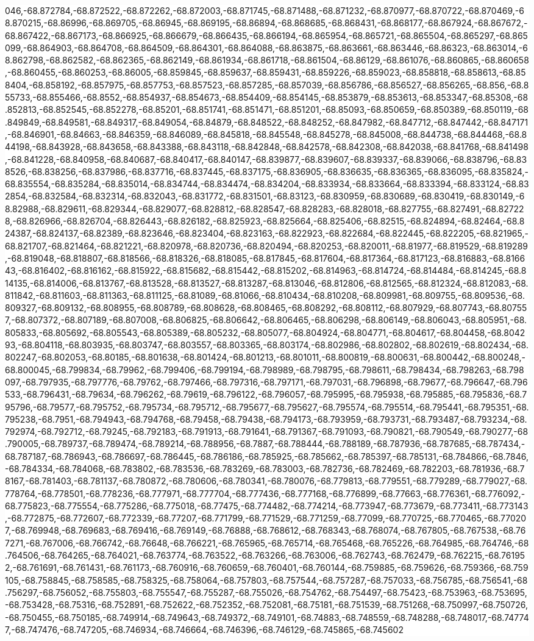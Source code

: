 046,-68.872784,-68.872522,-68.872262,-68.872003,-68.871745,-68.871488,-68.871232,-68.870977,-68.870722,-68.870469,-68.870215,-68.86996,-68.869705,-68.86945,-68.869195,-68.86894,-68.868685,-68.868431,-68.868177,-68.867924,-68.867672,-68.867422,-68.867173,-68.866925,-68.866679,-68.866435,-68.866194,-68.865954,-68.865721,-68.865504,-68.865297,-68.865099,-68.864903,-68.864708,-68.864509,-68.864301,-68.864088,-68.863875,-68.863661,-68.863446,-68.86323,-68.863014,-68.862798,-68.862582,-68.862365,-68.862149,-68.861934,-68.861718,-68.861504,-68.86129,-68.861076,-68.860865,-68.860658,-68.860455,-68.860253,-68.86005,-68.859845,-68.859637,-68.859431,-68.859226,-68.859023,-68.858818,-68.858613,-68.858404,-68.858192,-68.857975,-68.857753,-68.857523,-68.857285,-68.857039,-68.856786,-68.856527,-68.856265,-68.856,-68.855733,-68.855466,-68.8552,-68.854937,-68.854673,-68.854409,-68.854145,-68.853879,-68.853613,-68.853347,-68.85308,-68.852813,-68.852545,-68.852278,-68.85201,-68.851741,-68.851471,-68.851201,-68.85093,-68.850659,-68.850389,-68.850119,-68.849849,-68.849581,-68.849317,-68.849054,-68.84879,-68.848522,-68.848252,-68.847982,-68.847712,-68.847442,-68.847171,-68.846901,-68.84663,-68.846359,-68.846089,-68.845818,-68.845548,-68.845278,-68.845008,-68.844738,-68.844468,-68.844198,-68.843928,-68.843658,-68.843388,-68.843118,-68.842848,-68.842578,-68.842308,-68.842038,-68.841768,-68.841498,-68.841228,-68.840958,-68.840687,-68.840417,-68.840147,-68.839877,-68.839607,-68.839337,-68.839066,-68.838796,-68.838526,-68.838256,-68.837986,-68.837716,-68.837445,-68.837175,-68.836905,-68.836635,-68.836365,-68.836095,-68.835824,-68.835554,-68.835284,-68.835014,-68.834744,-68.834474,-68.834204,-68.833934,-68.833664,-68.833394,-68.833124,-68.832854,-68.832584,-68.832314,-68.832043,-68.831772,-68.831501,-68.83123,-68.830959,-68.830689,-68.830419,-68.830149,-68.82988,-68.829611,-68.829344,-68.829077,-68.828812,-68.828547,-68.828283,-68.828018,-68.827755,-68.827491,-68.827228,-68.826966,-68.826704,-68.826443,-68.826182,-68.825923,-68.825664,-68.825406,-68.82515,-68.824894,-68.82464,-68.824387,-68.824137,-68.82389,-68.823646,-68.823404,-68.823163,-68.822923,-68.822684,-68.822445,-68.822205,-68.821965,-68.821707,-68.821464,-68.821221,-68.820978,-68.820736,-68.820494,-68.820253,-68.820011,-68.81977,-68.819529,-68.819289,-68.819048,-68.818807,-68.818566,-68.818326,-68.818085,-68.817845,-68.817604,-68.817364,-68.817123,-68.816883,-68.816643,-68.816402,-68.816162,-68.815922,-68.815682,-68.815442,-68.815202,-68.814963,-68.814724,-68.814484,-68.814245,-68.814135,-68.814006,-68.813767,-68.813528,-68.813527,-68.813287,-68.813046,-68.812806,-68.812565,-68.812324,-68.812083,-68.811842,-68.811603,-68.811363,-68.811125,-68.81089,-68.81066,-68.810434,-68.810208,-68.809981,-68.809755,-68.809536,-68.809327,-68.809132,-68.808955,-68.808789,-68.808628,-68.808465,-68.808292,-68.808112,-68.807929,-68.807743,-68.807557,-68.807372,-68.807189,-68.807008,-68.806825,-68.806642,-68.806465,-68.806298,-68.806149,-68.806043,-68.805951,-68.805833,-68.805692,-68.805543,-68.805389,-68.805232,-68.805077,-68.804924,-68.804771,-68.804617,-68.804458,-68.804293,-68.804118,-68.803935,-68.803747,-68.803557,-68.803365,-68.803174,-68.802986,-68.802802,-68.802619,-68.802434,-68.802247,-68.802053,-68.80185,-68.801638,-68.801424,-68.801213,-68.801011,-68.800819,-68.800631,-68.800442,-68.800248,-68.800045,-68.799834,-68.79962,-68.799406,-68.799194,-68.798989,-68.798795,-68.798611,-68.798434,-68.798263,-68.798097,-68.797935,-68.797776,-68.79762,-68.797466,-68.797316,-68.797171,-68.797031,-68.796898,-68.79677,-68.796647,-68.796533,-68.796431,-68.79634,-68.796262,-68.79619,-68.796122,-68.796057,-68.795995,-68.795938,-68.795885,-68.795836,-68.795796,-68.79577,-68.795752,-68.795734,-68.795712,-68.795677,-68.795627,-68.795574,-68.795514,-68.795441,-68.795351,-68.795238,-68.7951,-68.794943,-68.794768,-68.79458,-68.79438,-68.794173,-68.793959,-68.793731,-68.793487,-68.793234,-68.792974,-68.792712,-68.79245,-68.792183,-68.791913,-68.791641,-68.791367,-68.791093,-68.790821,-68.790549,-68.790277,-68.790005,-68.789737,-68.789474,-68.789214,-68.788956,-68.7887,-68.788444,-68.788189,-68.787936,-68.787685,-68.787434,-68.787187,-68.786943,-68.786697,-68.786445,-68.786186,-68.785925,-68.785662,-68.785397,-68.785131,-68.784866,-68.7846,-68.784334,-68.784068,-68.783802,-68.783536,-68.783269,-68.783003,-68.782736,-68.782469,-68.782203,-68.781936,-68.78167,-68.781403,-68.781137,-68.780872,-68.780606,-68.780341,-68.780076,-68.779813,-68.779551,-68.779289,-68.779027,-68.778764,-68.778501,-68.778236,-68.777971,-68.777704,-68.777436,-68.777168,-68.776899,-68.77663,-68.776361,-68.776092,-68.775823,-68.775554,-68.775286,-68.775018,-68.77475,-68.774482,-68.774214,-68.773947,-68.773679,-68.773411,-68.773143,-68.772875,-68.772607,-68.772339,-68.77207,-68.771799,-68.771529,-68.771259,-68.77099,-68.770725,-68.770465,-68.770207,-68.769948,-68.769683,-68.769416,-68.769149,-68.76888,-68.768612,-68.768343,-68.768074,-68.767805,-68.767538,-68.767271,-68.767006,-68.766742,-68.76648,-68.766221,-68.765965,-68.765714,-68.765468,-68.765226,-68.764985,-68.764746,-68.764506,-68.764265,-68.764021,-68.763774,-68.763522,-68.763266,-68.763006,-68.762743,-68.762479,-68.762215,-68.761952,-68.761691,-68.761431,-68.761173,-68.760916,-68.760659,-68.760401,-68.760144,-68.759885,-68.759626,-68.759366,-68.759105,-68.758845,-68.758585,-68.758325,-68.758064,-68.757803,-68.757544,-68.757287,-68.757033,-68.756785,-68.756541,-68.756297,-68.756052,-68.755803,-68.755547,-68.755287,-68.755026,-68.754762,-68.754497,-68.75423,-68.753963,-68.753695,-68.753428,-68.75316,-68.752891,-68.752622,-68.752352,-68.752081,-68.75181,-68.751539,-68.751268,-68.750997,-68.750726,-68.750455,-68.750185,-68.749914,-68.749643,-68.749372,-68.749101,-68.74883,-68.748559,-68.748288,-68.748017,-68.747747,-68.747476,-68.747205,-68.746934,-68.746664,-68.746396,-68.746129,-68.745865,-68.745602